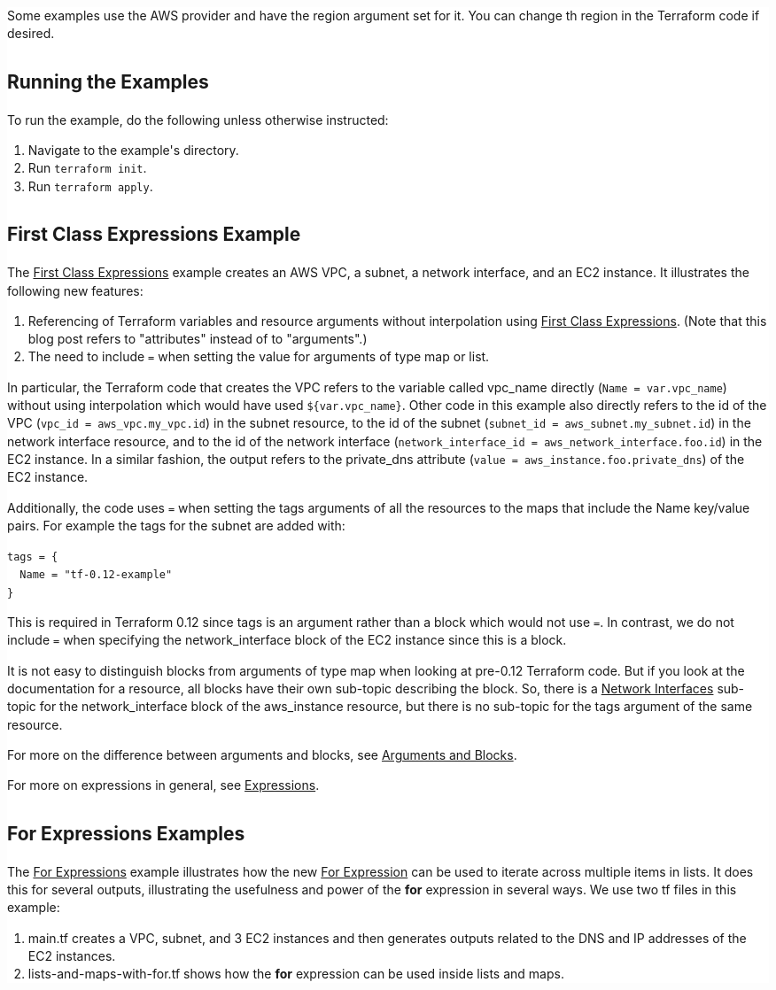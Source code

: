 Some examples use the AWS provider and have the region argument set for it.  You can change th region in the Terraform code if desired.

## Running the Examples
To run the example, do the following unless otherwise instructed:
1. Navigate to the example's directory.
1. Run `terraform init`.
1. Run `terraform apply`.

## First Class Expressions Example
The [First Class Expressions](./first-class-expressions) example creates an AWS VPC, a subnet, a network interface, and an EC2 instance. It illustrates the following new features:
1. Referencing of Terraform variables and resource arguments without interpolation using [First Class Expressions](https://www.hashicorp.com/blog/terraform-0-12-preview-first-class-expressions). (Note that this blog post refers to "attributes" instead of to "arguments".)
1. The need to include `=` when setting the value for arguments of type map or list.

In particular, the Terraform code that creates the VPC refers to the variable called vpc_name directly (`Name = var.vpc_name`) without using interpolation which would have used `${var.vpc_name}`. Other code in this example also directly refers to the id of the VPC (`vpc_id = aws_vpc.my_vpc.id`) in the subnet resource, to the id of the subnet (`subnet_id = aws_subnet.my_subnet.id`) in the network interface resource, and to the id of the network interface (`network_interface_id = aws_network_interface.foo.id`) in the EC2 instance. In a similar fashion, the output refers to the private_dns attribute (`value = aws_instance.foo.private_dns`) of the EC2 instance.

Additionally, the code uses `=` when setting the tags arguments of all the resources to the maps that include the Name key/value pairs.  For example the tags for the subnet are added with:
```
tags = {
  Name = "tf-0.12-example"
}
```
This is required in Terraform 0.12 since tags is an argument rather than a block which would not use `=`. In contrast, we do not include `=` when specifying the network_interface block of the EC2 instance since this is a block.

It is not easy to distinguish blocks from arguments of type map when looking at pre-0.12 Terraform code. But if you look at the documentation for a resource, all blocks have their own sub-topic describing the block. So, there is a [Network Interfaces](https://www.terraform.io/docs/providers/aws/r/instance.html#network-interfaces) sub-topic for the network_interface block of the aws_instance resource, but there is no sub-topic for the tags argument of the same resource.

For more on the difference between arguments and blocks, see [Arguments and Blocks](https://www.terraform.io/docs/configuration/syntax.html#arguments-and-blocks).

For more on expressions in general, see [Expressions](https://www.terraform.io/docs/configuration/expressions.html).

## For Expressions Examples
The [For Expressions](./for-expressions) example illustrates how the new [For Expression](https://www.terraform.io/docs/configuration/expressions.html#for-expressions) can be used to iterate across multiple items in lists. It does this for several outputs, illustrating the usefulness and power of the **for** expression in several ways.  We use two tf files in this example:
1. main.tf creates a VPC, subnet, and 3 EC2 instances and then generates outputs related to the DNS and IP addresses of the EC2 instances.
1. lists-and-maps-with-for.tf shows how the **for** expression can be used inside lists and maps.

